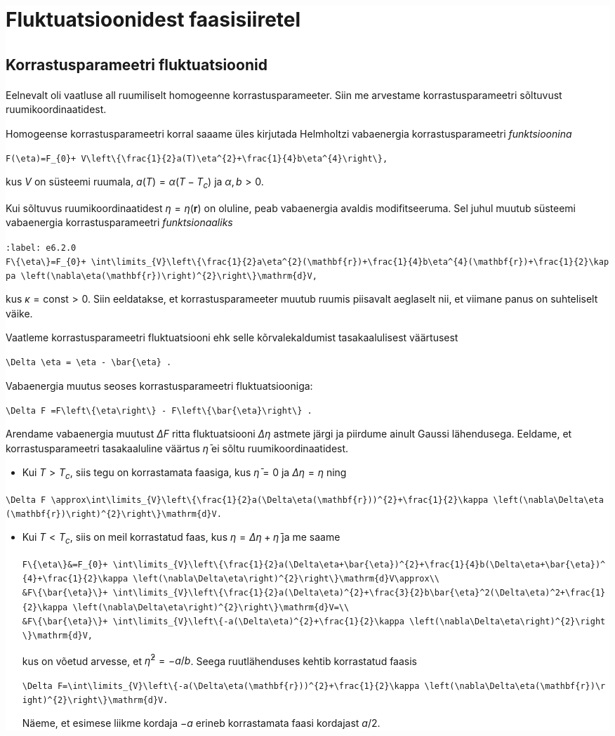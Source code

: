 # Fluktuatsioonidest faasisiiretel

## Korrastusparameetri fluktuatsioonid 

Eelnevalt oli vaatluse all ruumiliselt homogeenne korrastusparameeter. Siin me arvestame korrastusparameetri sõltuvust ruumikoordinaatidest.

Homogeense korrastusparameetri korral saaame üles kirjutada Helmholtzi vabaenergia korrastusparameetri *funktsioonina*
```{math}
F(\eta)=F_{0}+ V\left\{\frac{1}{2}a(T)\eta^{2}+\frac{1}{4}b\eta^{4}\right\},
```
kus $V$ on süsteemi ruumala, $a(T)=\alpha(T-T_c)$ ja $\alpha,b>0$. 

Kui sõltuvus ruumikoordinaatidest $\eta=\eta(\mathbf{r})$ on oluline, peab vabaenergia avaldis modifitseeruma. Sel juhul muutub süsteemi vabaenergia korrastusparameetri *funktsionaaliks*
```{math}
:label: e6.2.0
F\{\eta\}=F_{0}+ \int\limits_{V}\left\{\frac{1}{2}a\eta^{2}(\mathbf{r})+\frac{1}{4}b\eta^{4}(\mathbf{r})+\frac{1}{2}\kappa \left(\nabla\eta(\mathbf{r})\right)^{2}\right\}\mathrm{d}V,
```
kus $\kappa=\mathrm{const}>0$. Siin eeldatakse, et korrastusparameeter muutub ruumis piisavalt aeglaselt nii, et viimane panus on suhteliselt väike. 

Vaatleme korrastusparameetri fluktuatsiooni ehk selle kõrvalekaldumist tasakaalulisest väärtusest
```{math}
\Delta \eta = \eta - \bar{\eta} .
```
Vabaenergia muutus seoses korrastusparameetri fluktuatsiooniga:
```{math}
\Delta F =F\left\{\eta\right\} - F\left\{\bar{\eta}\right\} .
```

Arendame vabaenergia muutust $\Delta F$ ritta fluktuatsiooni $\Delta\eta$ astmete järgi ja piirdume ainult Gaussi lähendusega. Eeldame, et korrastusparameetri tasakaaluline väärtus $\bar{\eta}$ ei sõltu ruumikoordinaatidest. 
- Kui $T>T_c$, siis tegu on korrastamata faasiga, kus $\bar{\eta}=0$ ja $\Delta\eta=\eta$ ning
```{math}
\Delta F \approx\int\limits_{V}\left\{\frac{1}{2}a(\Delta\eta(\mathbf{r}))^{2}+\frac{1}{2}\kappa \left(\nabla\Delta\eta(\mathbf{r})\right)^{2}\right\}\mathrm{d}V.
```
- Kui $T<T_c$, siis on meil korrastatud faas, kus $\eta=\Delta\eta+\bar{\eta}$ ja me saame
    ```{math}
    F\{\eta\}&=F_{0}+ \int\limits_{V}\left\{\frac{1}{2}a(\Delta\eta+\bar{\eta})^{2}+\frac{1}{4}b(\Delta\eta+\bar{\eta})^{4}+\frac{1}{2}\kappa \left(\nabla\Delta\eta\right)^{2}\right\}\mathrm{d}V\approx\\
    &F\{\bar{\eta}\}+ \int\limits_{V}\left\{\frac{1}{2}a(\Delta\eta)^{2}+\frac{3}{2}b\bar{\eta}^2(\Delta\eta)^2+\frac{1}{2}\kappa \left(\nabla\Delta\eta\right)^{2}\right\}\mathrm{d}V=\\
    &F\{\bar{\eta}\}+ \int\limits_{V}\left\{-a(\Delta\eta)^{2}+\frac{1}{2}\kappa \left(\nabla\Delta\eta\right)^{2}\right\}\mathrm{d}V,
    ```
    kus on võetud arvesse, et $\bar{\eta}^2=-a/b$. Seega ruutlähenduses kehtib korrastatud faasis
    ```{math}
    \Delta F=\int\limits_{V}\left\{-a(\Delta\eta(\mathbf{r}))^{2}+\frac{1}{2}\kappa \left(\nabla\Delta\eta(\mathbf{r})\right)^{2}\right\}\mathrm{d}V.
    ```
    Näeme, et esimese liikme kordaja $-a$ erineb korrastamata faasi kordajast $a/2$.
